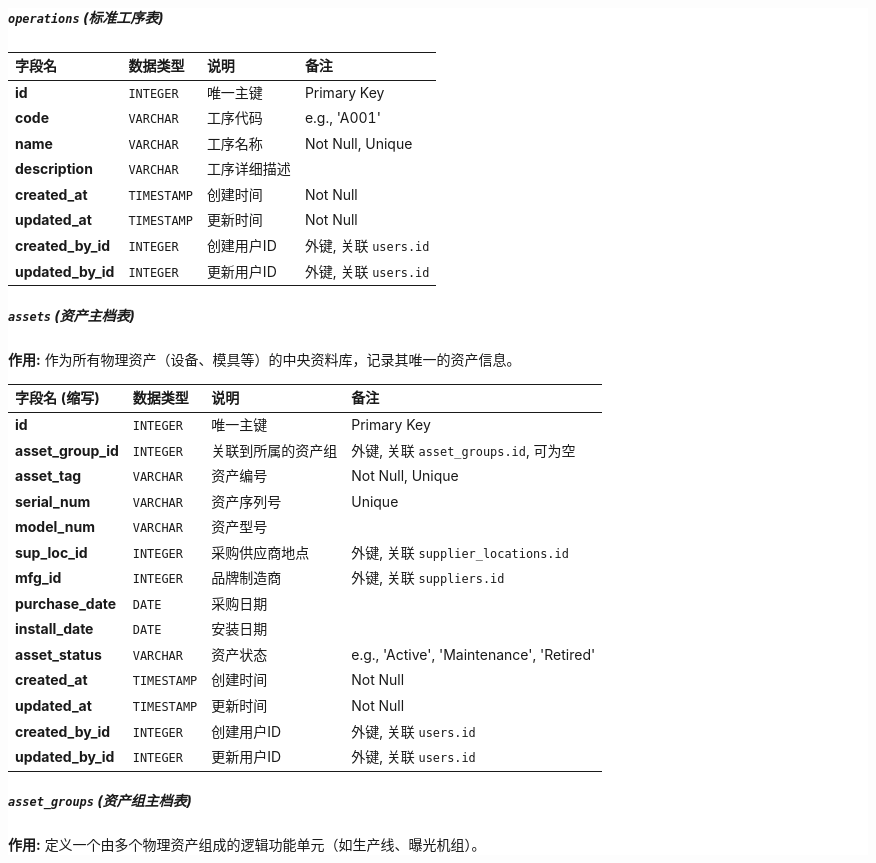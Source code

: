 ##### `operations` (标准工序表)

| 字段名 | 数据类型 | 说明 | 备注 |
| :--- | :--- | :--- | :--- |
| **id** | `INTEGER` | 唯一主键 | Primary Key |
| **code** | `VARCHAR` | 工序代码 | e.g., 'A001' |
| **name** | `VARCHAR` | 工序名称 | Not Null, Unique |
| **description**| `VARCHAR` | 工序详细描述 | |
| **created_at**| `TIMESTAMP`| 创建时间 | Not Null |
| **updated_at**| `TIMESTAMP`| 更新时间 | Not Null |
| **created_by_id**| `INTEGER` | 创建用户ID | 外键, 关联 `users.id` |
| **updated_by_id**| `INTEGER` | 更新用户ID | 外键, 关联 `users.id` |

##### `assets` (资产主档表)

**作用:** 作为所有物理资产（设备、模具等）的中央资料库，记录其唯一的资产信息。

| 字段名 (缩写) | 数据类型 | 说明 | 备注 |
| :--- | :--- | :--- | :--- |
| **id** | `INTEGER` | 唯一主键 | Primary Key |
| **asset_group_id**| `INTEGER` | 关联到所属的资产组 | 外键, 关联 `asset_groups.id`, 可为空 |
| **asset_tag**| `VARCHAR` | 资产编号 | Not Null, Unique |
| **serial_num**| `VARCHAR` | 资产序列号 | Unique |
| **model_num** | `VARCHAR` | 资产型号 | |
| **sup_loc_id**| `INTEGER` | 采购供应商地点 | 外键, 关联 `supplier_locations.id` |
| **mfg_id** | `INTEGER` | 品牌制造商 | 外键, 关联 `suppliers.id` |
| **purchase_date**| `DATE` | 采购日期 | |
| **install_date**| `DATE` | 安装日期 | |
| **asset_status** | `VARCHAR` | 资产状态 | e.g., 'Active', 'Maintenance', 'Retired' |
| **created_at**| `TIMESTAMP`| 创建时间 | Not Null |
| **updated_at**| `TIMESTAMP`| 更新时间 | Not Null |
| **created_by_id**| `INTEGER` | 创建用户ID | 外键, 关联 `users.id` |
| **updated_by_id**| `INTEGER` | 更新用户ID | 外键, 关联 `users.id` |

##### `asset_groups` (资产组主档表)

**作用:** 定义一个由多个物理资产组成的逻辑功能单元（如生产线、曝光机组）。
